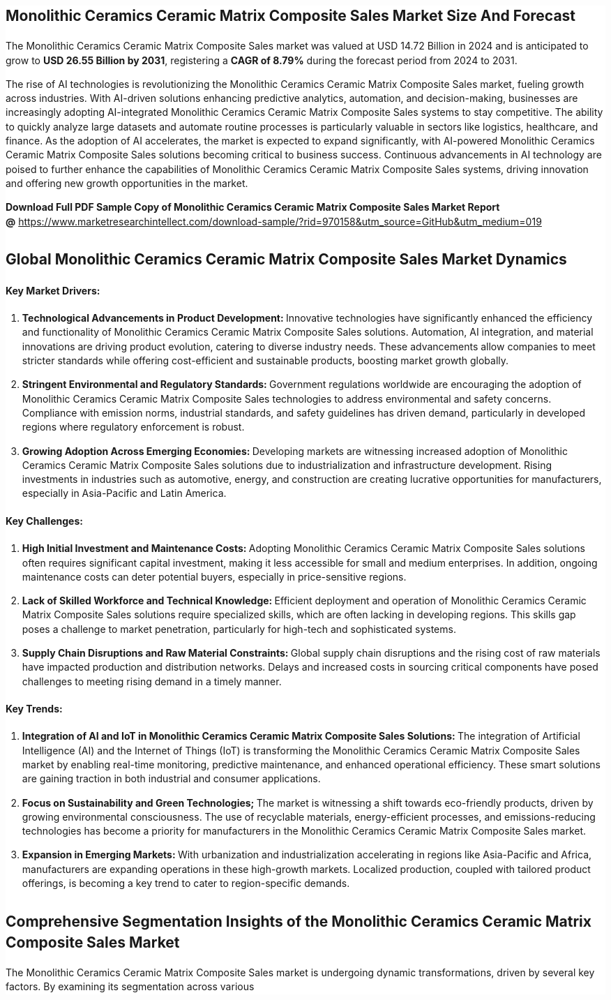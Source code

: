 <h2>Monolithic Ceramics Ceramic Matrix Composite Sales Market Size And Forecast</h2><p>The Monolithic Ceramics Ceramic Matrix Composite Sales market was valued at USD 14.72 Billion in 2024 and is anticipated to grow to <strong>USD 26.55 Billion by 2031</strong>, registering a <strong>CAGR of 8.79%</strong> during the forecast period from 2024 to 2031.</p><p>The rise of AI technologies is revolutionizing the Monolithic Ceramics Ceramic Matrix Composite Sales market, fueling growth across industries. With AI-driven solutions enhancing predictive analytics, automation, and decision-making, businesses are increasingly adopting AI-integrated Monolithic Ceramics Ceramic Matrix Composite Sales systems to stay competitive. The ability to quickly analyze large datasets and automate routine processes is particularly valuable in sectors like logistics, healthcare, and finance. As the adoption of AI accelerates, the market is expected to expand significantly, with AI-powered Monolithic Ceramics Ceramic Matrix Composite Sales solutions becoming critical to business success. Continuous advancements in AI technology are poised to further enhance the capabilities of Monolithic Ceramics Ceramic Matrix Composite Sales systems, driving innovation and offering new growth opportunities in the market.</p><p><strong>Download Full PDF Sample Copy of Monolithic Ceramics Ceramic Matrix Composite Sales Market Report @</strong>&nbsp;<a href="https://www.marketresearchintellect.com/download-sample/?rid=970158&amp;utm_source=GitHub&amp;utm_medium=019">https://www.marketresearchintellect.com/download-sample/?rid=970158&amp;utm_source=GitHub&amp;utm_medium=019</a></p><h2>Global Monolithic Ceramics Ceramic Matrix Composite Sales Market Dynamics</h2><h4><strong>Key Market Drivers:</strong></h4><ol><li><p><strong>Technological Advancements in Product Development:&nbsp;</strong>Innovative technologies have significantly enhanced the efficiency and functionality of Monolithic Ceramics Ceramic Matrix Composite Sales solutions. Automation, AI integration, and material innovations are driving product evolution, catering to diverse industry needs. These advancements allow companies to meet stricter standards while offering cost-efficient and sustainable products, boosting market growth globally.</p></li><li><p><strong>Stringent Environmental and Regulatory Standards:&nbsp;</strong>Government regulations worldwide are encouraging the adoption of Monolithic Ceramics Ceramic Matrix Composite Sales technologies to address environmental and safety concerns. Compliance with emission norms, industrial standards, and safety guidelines has driven demand, particularly in developed regions where regulatory enforcement is robust.</p></li><li><p><strong>Growing Adoption Across Emerging Economies:&nbsp;</strong>Developing markets are witnessing increased adoption of Monolithic Ceramics Ceramic Matrix Composite Sales solutions due to industrialization and infrastructure development. Rising investments in industries such as automotive, energy, and construction are creating lucrative opportunities for manufacturers, especially in Asia-Pacific and Latin America.</p></li></ol><h4><strong>Key Challenges:</strong></h4><ol><li><p><strong>High Initial Investment and Maintenance Costs:&nbsp;</strong>Adopting Monolithic Ceramics Ceramic Matrix Composite Sales solutions often requires significant capital investment, making it less accessible for small and medium enterprises. In addition, ongoing maintenance costs can deter potential buyers, especially in price-sensitive regions.</p></li><li><p><strong>Lack of Skilled Workforce and Technical Knowledge:&nbsp;</strong>Efficient deployment and operation of Monolithic Ceramics Ceramic Matrix Composite Sales solutions require specialized skills, which are often lacking in developing regions. This skills gap poses a challenge to market penetration, particularly for high-tech and sophisticated systems.</p></li><li><p><strong>Supply Chain Disruptions and Raw Material Constraints:&nbsp;</strong>Global supply chain disruptions and the rising cost of raw materials have impacted production and distribution networks. Delays and increased costs in sourcing critical components have posed challenges to meeting rising demand in a timely manner.</p></li></ol><h4><strong>Key Trends:</strong></h4><ol><li><p><strong>Integration of AI and IoT in Monolithic Ceramics Ceramic Matrix Composite Sales Solutions:&nbsp;</strong>The integration of Artificial Intelligence (AI) and the Internet of Things (IoT) is transforming the Monolithic Ceramics Ceramic Matrix Composite Sales market by enabling real-time monitoring, predictive maintenance, and enhanced operational efficiency. These smart solutions are gaining traction in both industrial and consumer applications.</p></li><li><p><strong>Focus on Sustainability and Green Technologies;&nbsp;</strong>The market is witnessing a shift towards eco-friendly products, driven by growing environmental consciousness. The use of recyclable materials, energy-efficient processes, and emissions-reducing technologies has become a priority for manufacturers in the Monolithic Ceramics Ceramic Matrix Composite Sales market.</p></li><li><p><strong>Expansion in Emerging Markets:&nbsp;</strong>With urbanization and industrialization accelerating in regions like Asia-Pacific and Africa, manufacturers are expanding operations in these high-growth markets. Localized production, coupled with tailored product offerings, is becoming a key trend to cater to region-specific demands.</p></li></ol><div class="article-main__content" data-test-id="publishing-text-block"><h2>Comprehensive Segmentation Insights of the Monolithic Ceramics Ceramic Matrix Composite Sales Market</h2><p>The Monolithic Ceramics Ceramic Matrix Composite Sales market is undergoing dynamic transformations, driven by several key factors. By examining its segmentation across various